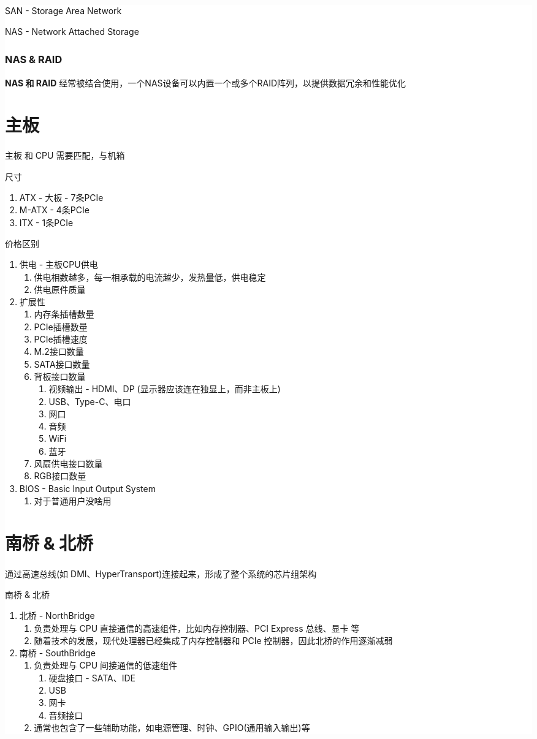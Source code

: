 SAN - Storage Area Network

NAS - Network Attached Storage

### NAS & RAID

**NAS 和 RAID** 经常被结合使用，一个NAS设备可以内置一个或多个RAID阵列，以提供数据冗余和性能优化






# 主板

主板 和 CPU 需要匹配，与机箱

尺寸
1. ATX - 大板 - 7条PCIe
2. M-ATX - 4条PCIe
3. ITX - 1条PCIe

价格区别
1. 供电 - 主板CPU供电
   1. 供电相数越多，每一相承载的电流越少，发热量低，供电稳定
   2. 供电原件质量
2. 扩展性
   1. 内存条插槽数量
   2. PCIe插槽数量
   3. PCIe插槽速度
   4. M.2接口数量
   5. SATA接口数量
   6. 背板接口数量
      1. 视频输出 - HDMI、DP (显示器应该连在独显上，而非主板上)
      2. USB、Type-C、电口
      3. 网口
      4. 音频
      5. WiFi
      6. 蓝牙
   7. 风扇供电接口数量
   8. RGB接口数量
3. BIOS - Basic Input Output System
   1. 对于普通用户没啥用




# 南桥 & 北桥

通过高速总线(如 DMI、HyperTransport)连接起来，形成了整个系统的芯片组架构

南桥 & 北桥
1. 北桥 - NorthBridge
   1. 负责处理与 CPU 直接通信的高速组件，比如内存控制器、PCI Express 总线、显卡 等
   2. 随着技术的发展，现代处理器已经集成了内存控制器和 PCIe 控制器，因此北桥的作用逐渐减弱
2. 南桥 - SouthBridge
   1. 负责处理与 CPU 间接通信的低速组件
      1. 硬盘接口 - SATA、IDE
      2. USB
      3. 网卡
      4. 音频接口
   2. 通常也包含了一些辅助功能，如电源管理、时钟、GPIO(通用输入输出)等
